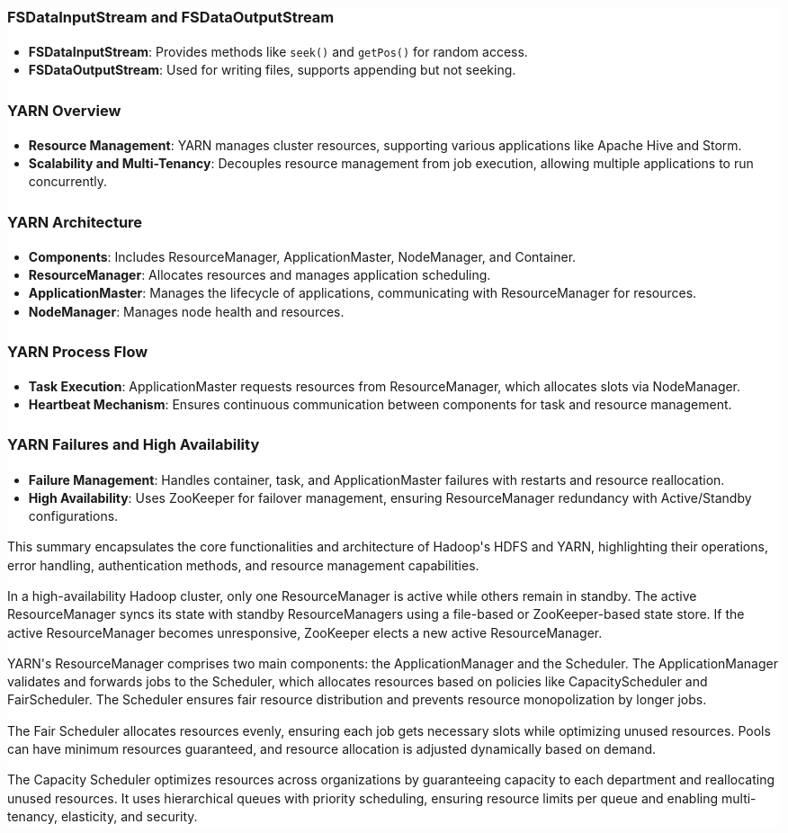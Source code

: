 ### FSDataInputStream and FSDataOutputStream

- **FSDataInputStream**: Provides methods like `seek()` and `getPos()` for random access.
- **FSDataOutputStream**: Used for writing files, supports appending but not seeking.

### YARN Overview

- **Resource Management**: YARN manages cluster resources, supporting various applications like Apache Hive and Storm.
- **Scalability and Multi-Tenancy**: Decouples resource management from job execution, allowing multiple applications to run concurrently.

### YARN Architecture

- **Components**: Includes ResourceManager, ApplicationMaster, NodeManager, and Container.
- **ResourceManager**: Allocates resources and manages application scheduling.
- **ApplicationMaster**: Manages the lifecycle of applications, communicating with ResourceManager for resources.
- **NodeManager**: Manages node health and resources.

### YARN Process Flow

- **Task Execution**: ApplicationMaster requests resources from ResourceManager, which allocates slots via NodeManager.
- **Heartbeat Mechanism**: Ensures continuous communication between components for task and resource management.

### YARN Failures and High Availability

- **Failure Management**: Handles container, task, and ApplicationMaster failures with restarts and resource reallocation.
- **High Availability**: Uses ZooKeeper for failover management, ensuring ResourceManager redundancy with Active/Standby configurations.

This summary encapsulates the core functionalities and architecture of Hadoop's HDFS and YARN, highlighting their operations, error handling, authentication methods, and resource management capabilities.



In a high-availability Hadoop cluster, only one ResourceManager is active while others remain in standby. The active ResourceManager syncs its state with standby ResourceManagers using a file-based or ZooKeeper-based state store. If the active ResourceManager becomes unresponsive, ZooKeeper elects a new active ResourceManager.

YARN's ResourceManager comprises two main components: the ApplicationManager and the Scheduler. The ApplicationManager validates and forwards jobs to the Scheduler, which allocates resources based on policies like CapacityScheduler and FairScheduler. The Scheduler ensures fair resource distribution and prevents resource monopolization by longer jobs.

The Fair Scheduler allocates resources evenly, ensuring each job gets necessary slots while optimizing unused resources. Pools can have minimum resources guaranteed, and resource allocation is adjusted dynamically based on demand.

The Capacity Scheduler optimizes resources across organizations by guaranteeing capacity to each department and reallocating unused resources. It uses hierarchical queues with priority scheduling, ensuring resource limits per queue and enabling multi-tenancy, elasticity, and security.
